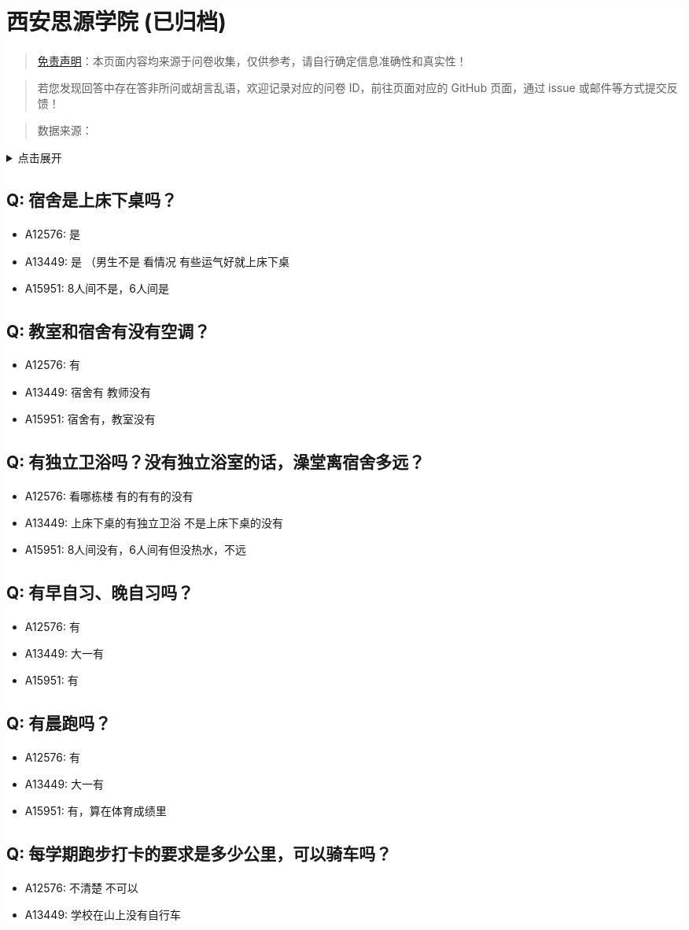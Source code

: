 # 西安思源学院 (已归档)

> [免责声明](https://colleges.chat/#_3)：本页面内容均来源于问卷收集，仅供参考，请自行确定信息准确性和真实性！

> 若您发现回答中存在答非所问或胡言乱语，欢迎记录对应的问卷 ID，前往页面对应的 GitHub 页面，通过 issue 或邮件等方式提交反馈！

> 数据来源：

<details><summary>点击展开</summary></details>

## Q: 宿舍是上床下桌吗？

- A12576: 是

- A13449: 是 （男生不是 看情况 有些运气好就上床下桌

- A15951: 8人间不是，6人间是

## Q: 教室和宿舍有没有空调？

- A12576: 有

- A13449: 宿舍有 教师没有

- A15951: 宿舍有，教室没有

## Q: 有独立卫浴吗？没有独立浴室的话，澡堂离宿舍多远？

- A12576: 看哪栋楼 有的有有的没有

- A13449: 上床下桌的有独立卫浴 不是上床下桌的没有

- A15951: 8人间没有，6人间有但没热水，不远

## Q: 有早自习、晚自习吗？

- A12576: 有

- A13449: 大一有

- A15951: 有

## Q: 有晨跑吗？

- A12576: 有

- A13449: 大一有

- A15951: 有，算在体育成绩里

## Q: 每学期跑步打卡的要求是多少公里，可以骑车吗？

- A12576: 不清楚 不可以

- A13449: 学校在山上没有自行车
